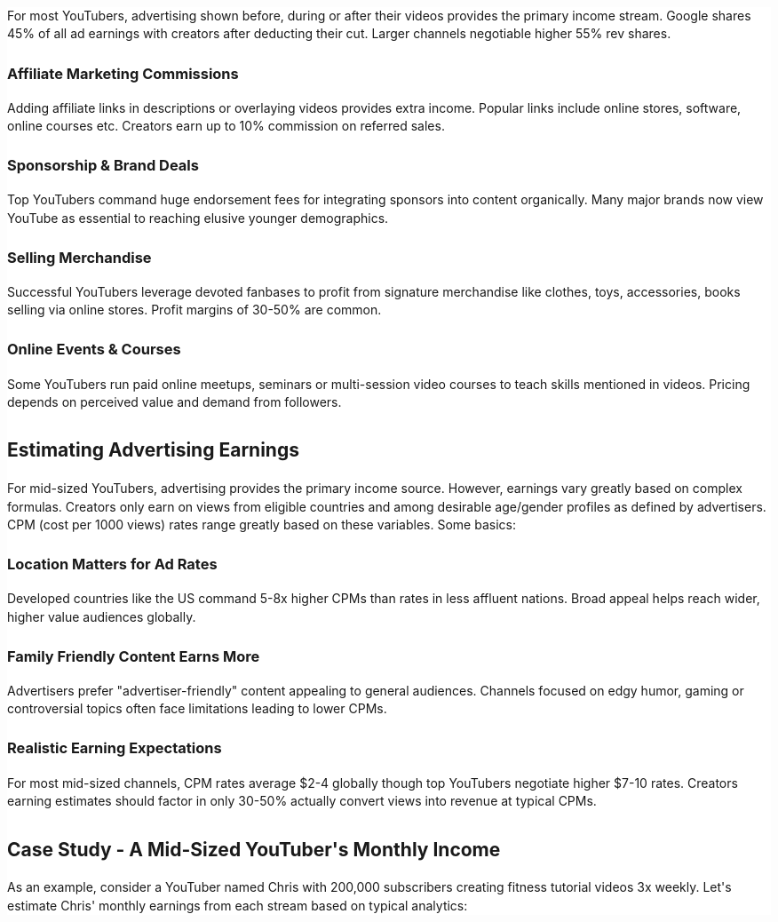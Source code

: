 For most YouTubers, advertising shown before, during or after their videos provides the primary income stream. Google shares 45% of all ad earnings with creators after deducting their cut. Larger channels negotiable higher 55% rev shares. 

### Affiliate Marketing Commissions

Adding affiliate links in descriptions or overlaying videos provides extra income. Popular links include online stores, software, online courses etc. Creators earn up to 10% commission on referred sales.

### Sponsorship & Brand Deals  

Top YouTubers command huge endorsement fees for integrating sponsors into content organically. Many major brands now view YouTube as essential to reaching elusive younger demographics.

### Selling Merchandise

Successful YouTubers leverage devoted fanbases to profit from signature merchandise like clothes, toys, accessories, books selling via online stores. Profit margins of 30-50% are common.

### Online Events & Courses

Some YouTubers run paid online meetups, seminars or multi-session video courses to teach skills mentioned in videos. Pricing depends on perceived value and demand from followers.

## Estimating Advertising Earnings

For mid-sized YouTubers, advertising provides the primary income source. However, earnings vary greatly based on complex formulas. Creators only earn on views from eligible countries and among desirable age/gender profiles as defined by advertisers. CPM (cost per 1000 views) rates range greatly based on these variables. Some basics:

### Location Matters for Ad Rates 

Developed countries like the US command 5-8x higher CPMs than rates in less affluent nations. Broad appeal helps reach wider, higher value audiences globally. 

### Family Friendly Content Earns More

Advertisers prefer "advertiser-friendly" content appealing to general audiences. Channels focused on edgy humor, gaming or controversial topics often face limitations leading to lower CPMs.

### Realistic Earning Expectations

For most mid-sized channels, CPM rates average $2-4 globally though top YouTubers negotiate higher $7-10 rates. Creators earning estimates should factor in only 30-50% actually convert views into revenue at typical CPMs.

## Case Study - A Mid-Sized YouTuber's Monthly Income

As an example, consider a YouTuber named Chris with 200,000 subscribers creating fitness tutorial videos 3x weekly. Let's estimate Chris' monthly earnings from each stream based on typical analytics:
